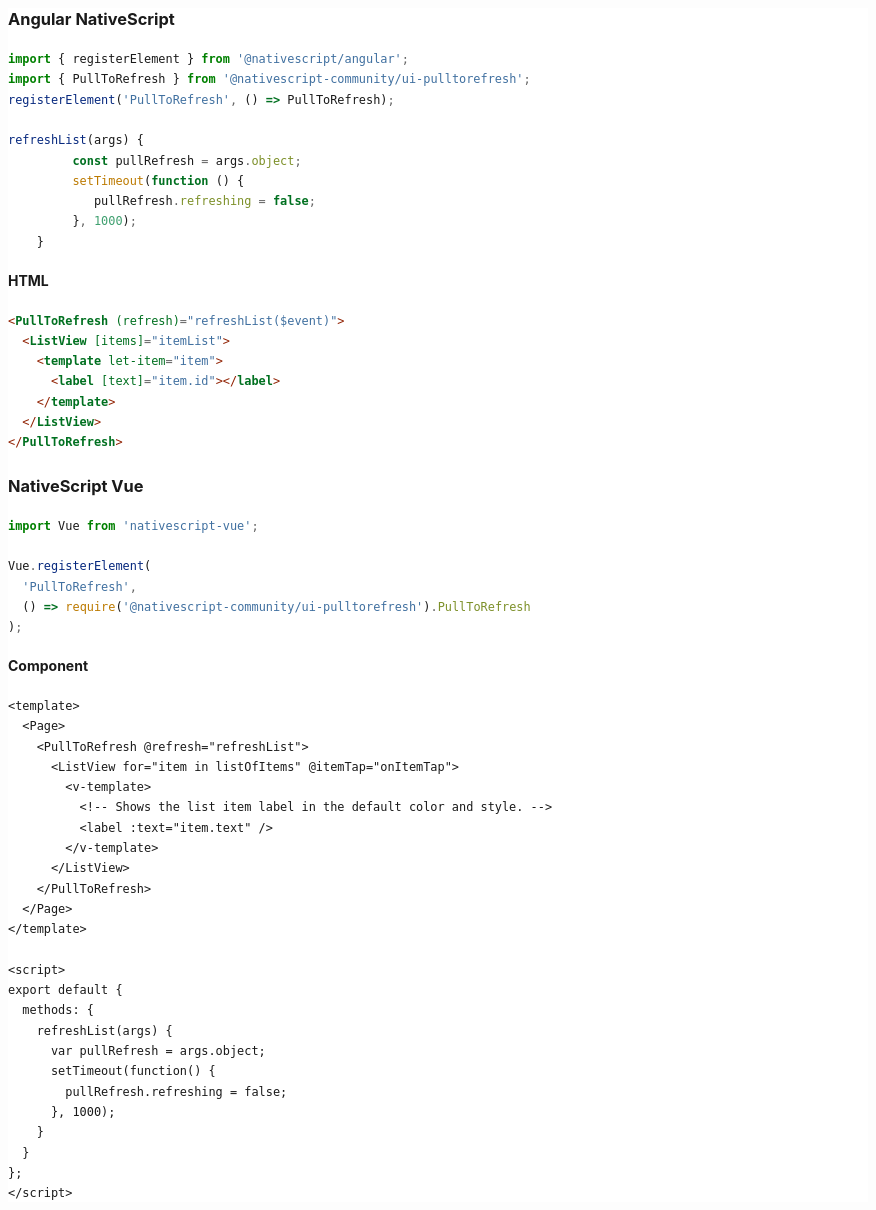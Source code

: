 ### Angular NativeScript

```typescript
import { registerElement } from '@nativescript/angular';
import { PullToRefresh } from '@nativescript-community/ui-pulltorefresh';
registerElement('PullToRefresh', () => PullToRefresh);

refreshList(args) {
         const pullRefresh = args.object;
         setTimeout(function () {
            pullRefresh.refreshing = false;
         }, 1000);
    }
```

#### HTML

```html
<PullToRefresh (refresh)="refreshList($event)">
  <ListView [items]="itemList">
    <template let-item="item">
      <label [text]="item.id"></label>
    </template>
  </ListView>
</PullToRefresh>
```

### NativeScript Vue

```javascript
import Vue from 'nativescript-vue';

Vue.registerElement(
  'PullToRefresh',
  () => require('@nativescript-community/ui-pulltorefresh').PullToRefresh
);
```

#### Component

```vue
<template>
  <Page>
    <PullToRefresh @refresh="refreshList">
      <ListView for="item in listOfItems" @itemTap="onItemTap">
        <v-template>
          <!-- Shows the list item label in the default color and style. -->
          <label :text="item.text" />
        </v-template>
      </ListView>
    </PullToRefresh>
  </Page>
</template>

<script>
export default {
  methods: {
    refreshList(args) {
      var pullRefresh = args.object;
      setTimeout(function() {
        pullRefresh.refreshing = false;
      }, 1000);
    }
  }
};
</script>
```
